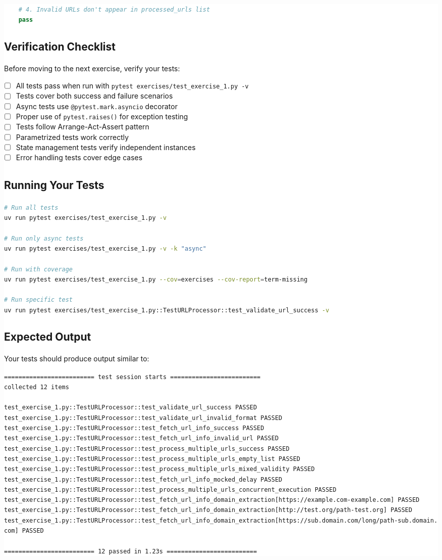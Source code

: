 ```python
    # 4. Invalid URLs don't appear in processed_urls list
    pass
```

## Verification Checklist

Before moving to the next exercise, verify your tests:

- [ ] All tests pass when run with `pytest exercises/test_exercise_1.py -v`
- [ ] Tests cover both success and failure scenarios  
- [ ] Async tests use `@pytest.mark.asyncio` decorator
- [ ] Proper use of `pytest.raises()` for exception testing
- [ ] Tests follow Arrange-Act-Assert pattern
- [ ] Parametrized tests work correctly
- [ ] State management tests verify independent instances
- [ ] Error handling tests cover edge cases

## Running Your Tests

```bash
# Run all tests
uv run pytest exercises/test_exercise_1.py -v

# Run only async tests
uv run pytest exercises/test_exercise_1.py -v -k "async"

# Run with coverage
uv run pytest exercises/test_exercise_1.py --cov=exercises --cov-report=term-missing

# Run specific test
uv run pytest exercises/test_exercise_1.py::TestURLProcessor::test_validate_url_success -v
```

## Expected Output

Your tests should produce output similar to:

```
========================= test session starts =========================
collected 12 items

test_exercise_1.py::TestURLProcessor::test_validate_url_success PASSED
test_exercise_1.py::TestURLProcessor::test_validate_url_invalid_format PASSED  
test_exercise_1.py::TestURLProcessor::test_fetch_url_info_success PASSED
test_exercise_1.py::TestURLProcessor::test_fetch_url_info_invalid_url PASSED
test_exercise_1.py::TestURLProcessor::test_process_multiple_urls_success PASSED
test_exercise_1.py::TestURLProcessor::test_process_multiple_urls_empty_list PASSED
test_exercise_1.py::TestURLProcessor::test_process_multiple_urls_mixed_validity PASSED
test_exercise_1.py::TestURLProcessor::test_fetch_url_info_mocked_delay PASSED
test_exercise_1.py::TestURLProcessor::test_process_multiple_urls_concurrent_execution PASSED
test_exercise_1.py::TestURLProcessor::test_fetch_url_info_domain_extraction[https://example.com-example.com] PASSED
test_exercise_1.py::TestURLProcessor::test_fetch_url_info_domain_extraction[http://test.org/path-test.org] PASSED
test_exercise_1.py::TestURLProcessor::test_fetch_url_info_domain_extraction[https://sub.domain.com/long/path-sub.domain.com] PASSED

========================= 12 passed in 1.23s =========================
```
